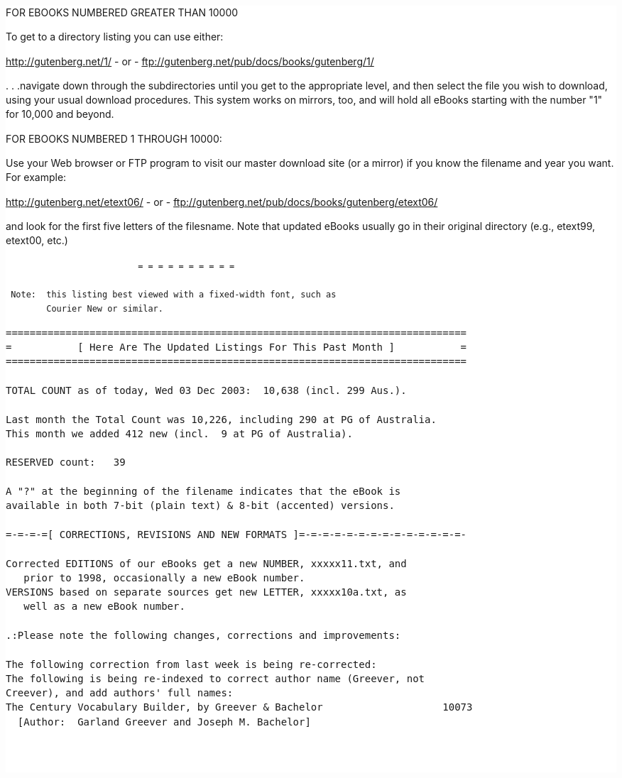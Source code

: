 FOR EBOOKS NUMBERED GREATER THAN 10000

To get to a directory listing you can use either:

  http://gutenberg.net/1/
    - or -
  ftp://gutenberg.net/pub/docs/books/gutenberg/1/

. . .navigate down through the subdirectories until you get to the
appropriate level, and then select the file you wish to download,
using your usual download procedures.  This system works on mirrors,
too, and will hold all eBooks starting with the number "1" for
10,000 and beyond.


FOR EBOOKS NUMBERED 1 THROUGH 10000:

Use your Web browser or FTP program to visit our master download site (or
a mirror) if you know the filename and year you want.  For example:

  http://gutenberg.net/etext06/
    - or -
  ftp://gutenberg.net/pub/docs/books/gutenberg/etext06/

and look for the first five letters of the filesname.  Note that updated
eBooks usually go in their original directory (e.g., etext99, etext00, etc.)

                              = = = = = = = = = =

     Note:  this listing best viewed with a fixed-width font, such as
            Courier New or similar.
</pre>

<pre>=============================================================================
=           [ Here Are The Updated Listings For This Past Month ]           =
=============================================================================

TOTAL COUNT as of today, Wed 03 Dec 2003:  10,638 (incl. 299 Aus.).

Last month the Total Count was 10,226, including 290 at PG of Australia.
This month we added 412 new (incl.  9 at PG of Australia).

RESERVED count:   39

A "?" at the beginning of the filename indicates that the eBook is
available in both 7-bit (plain text) & 8-bit (accented) versions.

=-=-=-=[ CORRECTIONS, REVISIONS AND NEW FORMATS ]=-=-=-=-=-=-=-=-=-=-=-=-=-=-

Corrected EDITIONS of our eBooks get a new NUMBER, xxxxx11.txt, and
   prior to 1998, occasionally a new eBook number.
VERSIONS based on separate sources get new LETTER, xxxxx10a.txt, as
   well as a new eBook number.

.:Please note the following changes, corrections and improvements:

The following correction from last week is being re-corrected:
The following is being re-indexed to correct author name (Greever, not
Creever), and add authors' full names:
The Century Vocabulary Builder, by Greever & Bachelor                    10073
  [Author:  Garland Greever and Joseph M. Bachelor]
